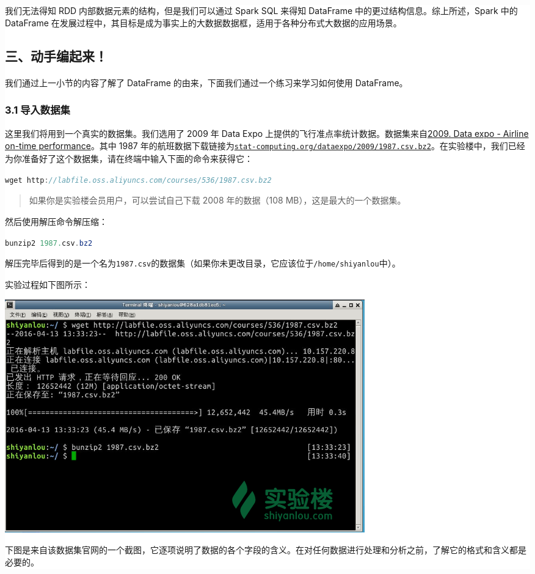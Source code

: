 我们无法得知 RDD 内部数据元素的结构，但是我们可以通过 Spark SQL 来得知 DataFrame 中的更过结构信息。综上所述，Spark 中的 DataFrame 在发展过程中，其目标是成为事实上的大数据数据框，适用于各种分布式大数据的应用场景。

## 三、动手编起来！

我们通过上一小节的内容了解了 DataFrame 的由来，下面我们通过一个练习来学习如何使用 DataFrame。

### 3.1 导入数据集

这里我们将用到一个真实的数据集。我们选用了 2009 年 Data Expo 上提供的飞行准点率统计数据。数据集来自[2009\. Data expo - Airline on-time performance](http://stat-computing.org/dataexpo/2009/the-data.html)。其中 1987 年的航班数据下载链接为[`stat-computing.org/dataexpo/2009/1987.csv.bz2`](http://stat-computing.org/dataexpo/2009/1987.csv.bz2)。在实验楼中，我们已经为你准备好了这个数据集，请在终端中输入下面的命令来获得它：

```java
wget http://labfile.oss.aliyuncs.com/courses/536/1987.csv.bz2 
```

> 如果你是实验楼会员用户，可以尝试自己下载 2008 年的数据（108 MB），这是最大的一个数据集。

然后使用解压命令解压缩：

```java
bunzip2 1987.csv.bz2 
```

解压完毕后得到的是一个名为`1987.csv`的数据集（如果你未更改目录，它应该位于`/home/shiyanlou`中）。

实验过程如下图所示：

![此处输入图片的描述](img/39365c463d43d6d0c9ce49f291fa7346.jpg)

下图是来自该数据集官网的一个截图，它逐项说明了数据的各个字段的含义。在对任何数据进行处理和分析之前，了解它的格式和含义都是必要的。
